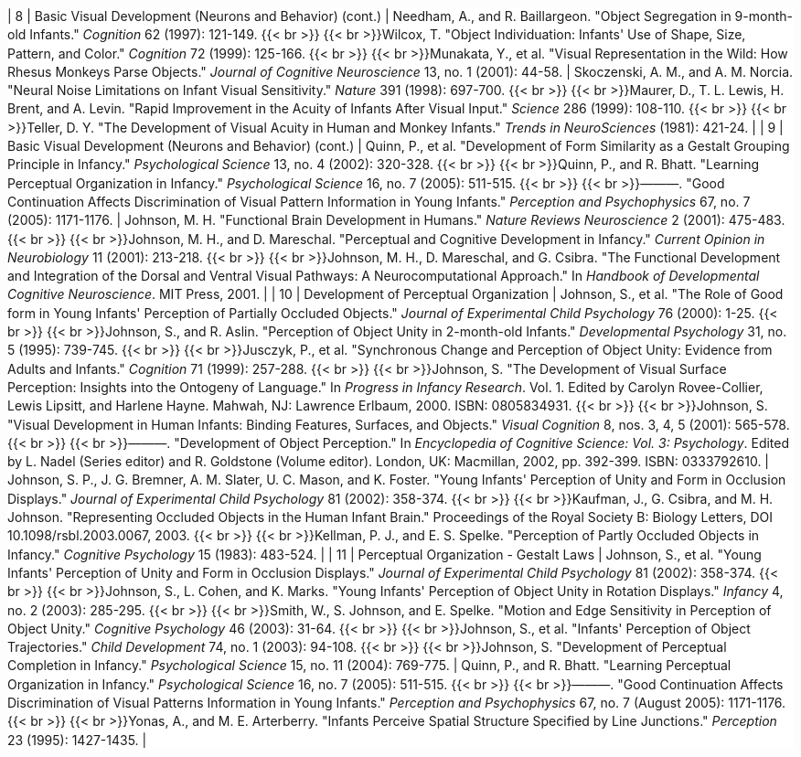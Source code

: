 | 8 | Basic Visual Development (Neurons and Behavior) (cont.) | Needham, A., and R. Baillargeon. "Object Segregation in 9-month-old Infants." _Cognition_ 62 (1997): 121-149.  {{< br >}}  {{< br >}}Wilcox, T. "Object Individuation: Infants' Use of Shape, Size, Pattern, and Color." _Cognition_ 72 (1999): 125-166.  {{< br >}}  {{< br >}}Munakata, Y., et al. "Visual Representation in the Wild: How Rhesus Monkeys Parse Objects." _Journal of Cognitive Neuroscience_ 13, no. 1 (2001): 44-58. | Skoczenski, A. M., and A. M. Norcia. "Neural Noise Limitations on Infant Visual Sensitivity." _Nature_ 391 (1998): 697-700.  {{< br >}}  {{< br >}}Maurer, D., T. L. Lewis, H. Brent, and A. Levin. "Rapid Improvement in the Acuity of Infants After Visual Input." _Science_ 286 (1999): 108-110.  {{< br >}}  {{< br >}}Teller, D. Y. "The Development of Visual Acuity in Human and Monkey Infants." _Trends in NeuroSciences_ (1981): 421-24. |
| 9 | Basic Visual Development (Neurons and Behavior) (cont.) | Quinn, P., et al. "Development of Form Similarity as a Gestalt Grouping Principle in Infancy." _Psychological Science_ 13, no. 4 (2002): 320-328.  {{< br >}}  {{< br >}}Quinn, P., and R. Bhatt. "Learning Perceptual Organization in Infancy." _Psychological Science_ 16, no. 7 (2005): 511-515.  {{< br >}}  {{< br >}}———. "Good Continuation Affects Discrimination of Visual Pattern Information in Young Infants." _Perception and Psychophysics_ 67, no. 7 (2005): 1171-1176. | Johnson, M. H. "Functional Brain Development in Humans." _Nature Reviews Neuroscience_ 2 (2001): 475-483.  {{< br >}}  {{< br >}}Johnson, M. H., and D. Mareschal. "Perceptual and Cognitive Development in Infancy." _Current Opinion in Neurobiology_ 11 (2001): 213-218.  {{< br >}}  {{< br >}}Johnson, M. H., D. Mareschal, and G. Csibra. "The Functional Development and Integration of the Dorsal and Ventral Visual Pathways: A Neurocomputational Approach." In _Handbook of Developmental Cognitive Neuroscience_. MIT Press, 2001. |
| 10 | Development of Perceptual Organization | Johnson, S., et al. "The Role of Good form in Young Infants' Perception of Partially Occluded Objects." _Journal of Experimental Child Psychology_ 76 (2000): 1-25.  {{< br >}}  {{< br >}}Johnson, S., and R. Aslin. "Perception of Object Unity in 2-month-old Infants." _Developmental Psychology_ 31, no. 5 (1995): 739-745.  {{< br >}}  {{< br >}}Jusczyk, P., et al. "Synchronous Change and Perception of Object Unity: Evidence from Adults and Infants." _Cognition_ 71 (1999): 257-288.  {{< br >}}  {{< br >}}Johnson, S. "The Development of Visual Surface Perception: Insights into the Ontogeny of Language." In _Progress in Infancy Research_. Vol. 1. Edited by Carolyn Rovee-Collier, Lewis Lipsitt, and Harlene Hayne. Mahwah, NJ: Lawrence Erlbaum, 2000. ISBN: 0805834931.  {{< br >}}  {{< br >}}Johnson, S. "Visual Development in Human Infants: Binding Features, Surfaces, and Objects." _Visual Cognition_ 8, nos. 3, 4, 5 (2001): 565-578.  {{< br >}}  {{< br >}}———. "Development of Object Perception." In _Encyclopedia of Cognitive Science: Vol. 3: Psychology_. Edited by L. Nadel (Series editor) and R. Goldstone (Volume editor). London, UK: Macmillan, 2002, pp. 392-399. ISBN: 0333792610. | Johnson, S. P., J. G. Bremner, A. M. Slater, U. C. Mason, and K. Foster. "Young Infants' Perception of Unity and Form in Occlusion Displays." _Journal of Experimental Child Psychology_ 81 (2002): 358-374.  {{< br >}}  {{< br >}}Kaufman, J., G. Csibra, and M. H. Johnson. "Representing Occluded Objects in the Human Infant Brain." Proceedings of the Royal Society B: Biology Letters, DOI 10.1098/rsbl.2003.0067, 2003.  {{< br >}}  {{< br >}}Kellman, P. J., and E. S. Spelke. "Perception of Partly Occluded Objects in Infancy." _Cognitive Psychology_ 15 (1983): 483-524. |
| 11 | Perceptual Organization - Gestalt Laws | Johnson, S., et al. "Young Infants' Perception of Unity and Form in Occlusion Displays." _Journal of Experimental Child Psychology_ 81 (2002): 358-374.  {{< br >}}  {{< br >}}Johnson, S., L. Cohen, and K. Marks. "Young Infants' Perception of Object Unity in Rotation Displays." _Infancy_ 4, no. 2 (2003): 285-295.  {{< br >}}  {{< br >}}Smith, W., S. Johnson, and E. Spelke. "Motion and Edge Sensitivity in Perception of Object Unity." _Cognitive Psychology_ 46 (2003): 31-64.  {{< br >}}  {{< br >}}Johnson, S., et al. "Infants' Perception of Object Trajectories." _Child Development_ 74, no. 1 (2003): 94-108.  {{< br >}}  {{< br >}}Johnson, S. "Development of Perceptual Completion in Infancy." _Psychological Science_ 15, no. 11 (2004): 769-775. | Quinn, P., and R. Bhatt. "Learning Perceptual Organization in Infancy." _Psychological Science_ 16, no. 7 (2005): 511-515.  {{< br >}}  {{< br >}}———. "Good Continuation Affects Discrimination of Visual Patterns Information in Young Infants." _Perception and Psychophysics_ 67, no. 7 (August 2005): 1171-1176.  {{< br >}}  {{< br >}}Yonas, A., and M. E. Arterberry. "Infants Perceive Spatial Structure Specified by Line Junctions." _Perception_ 23 (1995): 1427-1435. |